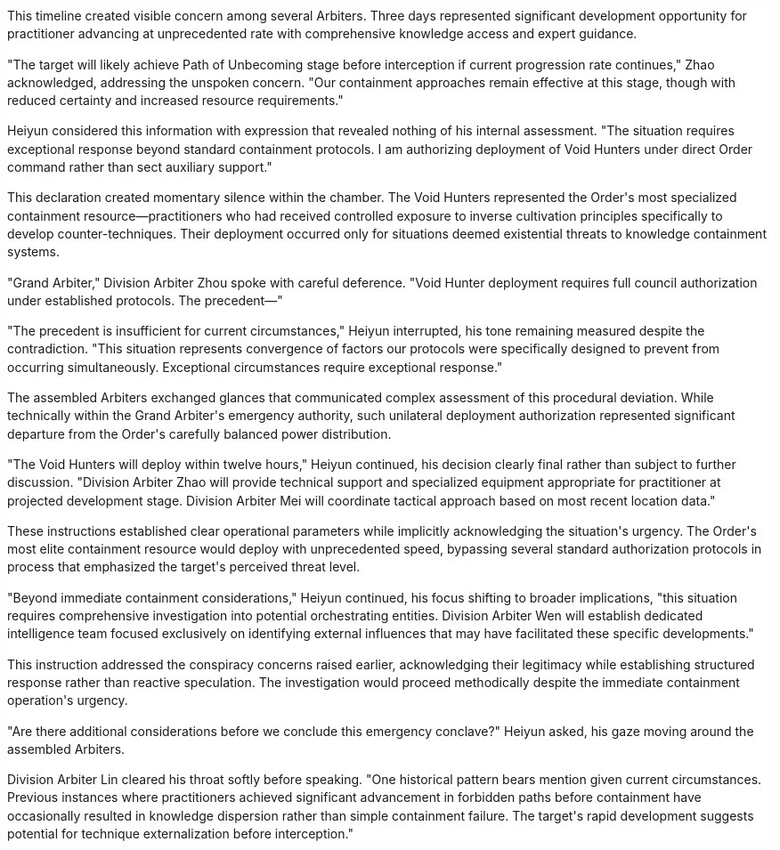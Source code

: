 This timeline created visible concern among several Arbiters. Three days represented significant development opportunity for practitioner advancing at unprecedented rate with comprehensive knowledge access and expert guidance.

"The target will likely achieve Path of Unbecoming stage before interception if current progression rate continues," Zhao acknowledged, addressing the unspoken concern. "Our containment approaches remain effective at this stage, though with reduced certainty and increased resource requirements."

Heiyun considered this information with expression that revealed nothing of his internal assessment. "The situation requires exceptional response beyond standard containment protocols. I am authorizing deployment of Void Hunters under direct Order command rather than sect auxiliary support."

This declaration created momentary silence within the chamber. The Void Hunters represented the Order's most specialized containment resource—practitioners who had received controlled exposure to inverse cultivation principles specifically to develop counter-techniques. Their deployment occurred only for situations deemed existential threats to knowledge containment systems.

"Grand Arbiter," Division Arbiter Zhou spoke with careful deference. "Void Hunter deployment requires full council authorization under established protocols. The precedent—"

"The precedent is insufficient for current circumstances," Heiyun interrupted, his tone remaining measured despite the contradiction. "This situation represents convergence of factors our protocols were specifically designed to prevent from occurring simultaneously. Exceptional circumstances require exceptional response."

The assembled Arbiters exchanged glances that communicated complex assessment of this procedural deviation. While technically within the Grand Arbiter's emergency authority, such unilateral deployment authorization represented significant departure from the Order's carefully balanced power distribution.

"The Void Hunters will deploy within twelve hours," Heiyun continued, his decision clearly final rather than subject to further discussion. "Division Arbiter Zhao will provide technical support and specialized equipment appropriate for practitioner at projected development stage. Division Arbiter Mei will coordinate tactical approach based on most recent location data."

These instructions established clear operational parameters while implicitly acknowledging the situation's urgency. The Order's most elite containment resource would deploy with unprecedented speed, bypassing several standard authorization protocols in process that emphasized the target's perceived threat level.

"Beyond immediate containment considerations," Heiyun continued, his focus shifting to broader implications, "this situation requires comprehensive investigation into potential orchestrating entities. Division Arbiter Wen will establish dedicated intelligence team focused exclusively on identifying external influences that may have facilitated these specific developments."

This instruction addressed the conspiracy concerns raised earlier, acknowledging their legitimacy while establishing structured response rather than reactive speculation. The investigation would proceed methodically despite the immediate containment operation's urgency.

"Are there additional considerations before we conclude this emergency conclave?" Heiyun asked, his gaze moving around the assembled Arbiters.

Division Arbiter Lin cleared his throat softly before speaking. "One historical pattern bears mention given current circumstances. Previous instances where practitioners achieved significant advancement in forbidden paths before containment have occasionally resulted in knowledge dispersion rather than simple containment failure. The target's rapid development suggests potential for technique externalization before interception."
